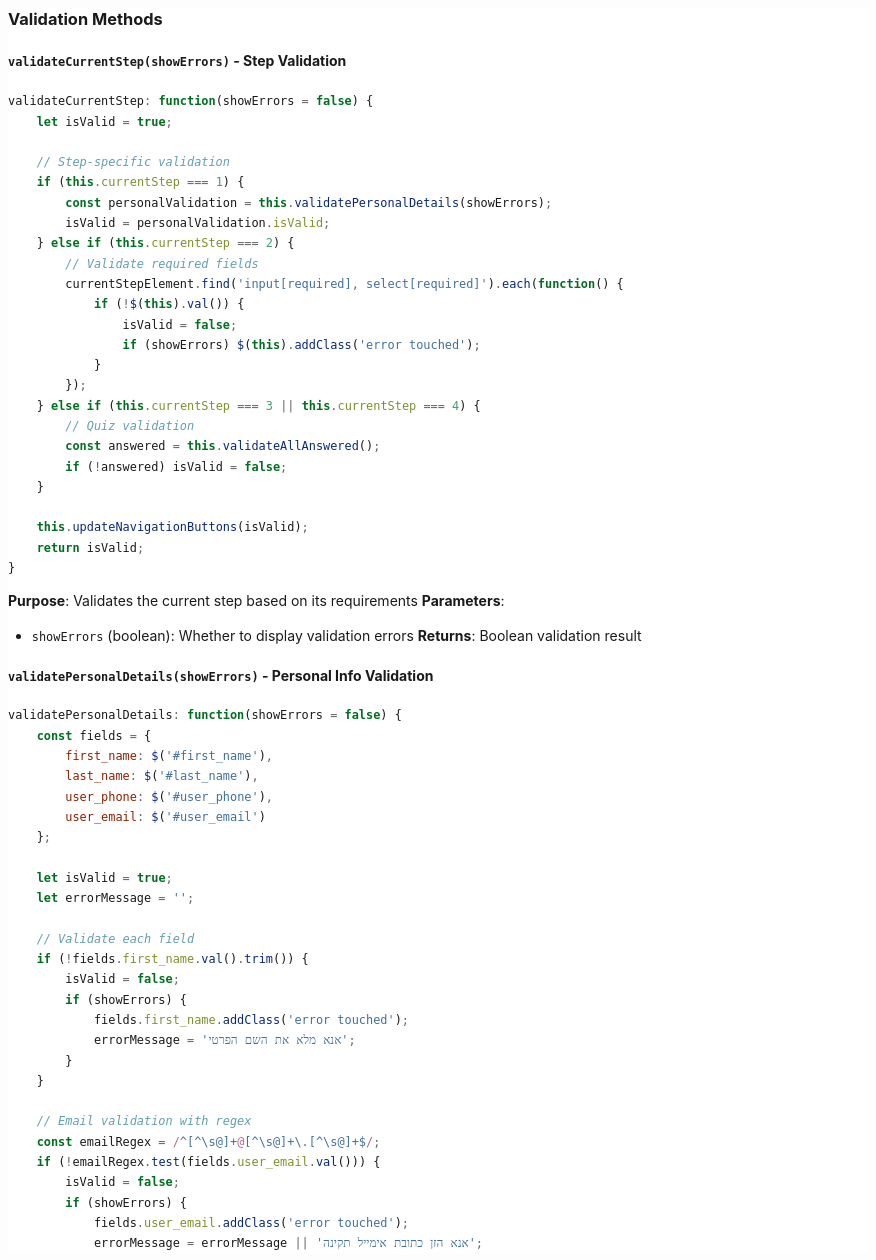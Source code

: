 ### Validation Methods

#### `validateCurrentStep(showErrors)` - Step Validation
```javascript
validateCurrentStep: function(showErrors = false) {
    let isValid = true;

    // Step-specific validation
    if (this.currentStep === 1) {
        const personalValidation = this.validatePersonalDetails(showErrors);
        isValid = personalValidation.isValid;
    } else if (this.currentStep === 2) {
        // Validate required fields
        currentStepElement.find('input[required], select[required]').each(function() {
            if (!$(this).val()) {
                isValid = false;
                if (showErrors) $(this).addClass('error touched');
            }
        });
    } else if (this.currentStep === 3 || this.currentStep === 4) {
        // Quiz validation
        const answered = this.validateAllAnswered();
        if (!answered) isValid = false;
    }

    this.updateNavigationButtons(isValid);
    return isValid;
}
```
**Purpose**: Validates the current step based on its requirements
**Parameters**:
- `showErrors` (boolean): Whether to display validation errors
**Returns**: Boolean validation result

#### `validatePersonalDetails(showErrors)` - Personal Info Validation
```javascript
validatePersonalDetails: function(showErrors = false) {
    const fields = {
        first_name: $('#first_name'),
        last_name: $('#last_name'),
        user_phone: $('#user_phone'),
        user_email: $('#user_email')
    };

    let isValid = true;
    let errorMessage = '';

    // Validate each field
    if (!fields.first_name.val().trim()) {
        isValid = false;
        if (showErrors) {
            fields.first_name.addClass('error touched');
            errorMessage = 'אנא מלא את השם הפרטי';
        }
    }

    // Email validation with regex
    const emailRegex = /^[^\s@]+@[^\s@]+\.[^\s@]+$/;
    if (!emailRegex.test(fields.user_email.val())) {
        isValid = false;
        if (showErrors) {
            fields.user_email.addClass('error touched');
            errorMessage = errorMessage || 'אנא הזן כתובת אימייל תקינה';
```